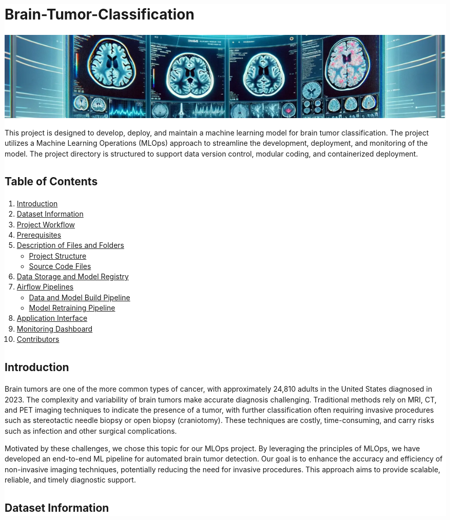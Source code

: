 # Brain-Tumor-Classification

![picture alt](assets/project.png)

This project is designed to develop, deploy, and maintain a machine learning model for brain tumor classification. The project utilizes a Machine Learning Operations (MLOps) approach to streamline the development, deployment, and monitoring of the model. The project directory is structured to support data version control, modular coding, and containerized deployment.

## Table of Contents

1. [Introduction](#introduction)
2. [Dataset Information](#dataset-information)
3. [Project Workflow](#project-workflow)
4. [Prerequisites](#prerequisites)
5. [Description of Files and Folders](#description-of-files-and-folders)
    - [Project Structure](#project-structure)
    - [Source Code Files](#source-code-files)
6. [Data Storage and Model Registry](#data-storage-and-model-registry)
7. [Airflow Pipelines](#airflow-pipelines)
    - [Data and Model Build Pipeline](#data-and-model-build-pipeline)
    - [Model Retraining Pipeline](#model-retraining-pipeline)
8. [Application Interface](#application-interface)
9. [Monitoring Dashboard](#monitoring-dashboard)
9. [Contributors](#contributors)

## Introduction

Brain tumors are one of the more common types of cancer, with approximately 24,810 adults in the United States diagnosed in 2023. The complexity and variability of brain tumors make accurate diagnosis challenging. Traditional methods rely on MRI, CT, and PET imaging techniques to indicate the presence of a tumor, with further classification often requiring invasive procedures such as stereotactic needle biopsy or open biopsy (craniotomy). These techniques are costly, time-consuming, and carry risks such as infection and other surgical complications.

Motivated by these challenges, we chose this topic for our MLOps project. By leveraging the principles of MLOps, we have developed an end-to-end ML pipeline for automated brain tumor detection. Our goal is to enhance the accuracy and efficiency of non-invasive imaging techniques, potentially reducing the need for invasive procedures. This approach aims to provide scalable, reliable, and timely diagnostic support.

## Dataset Information
